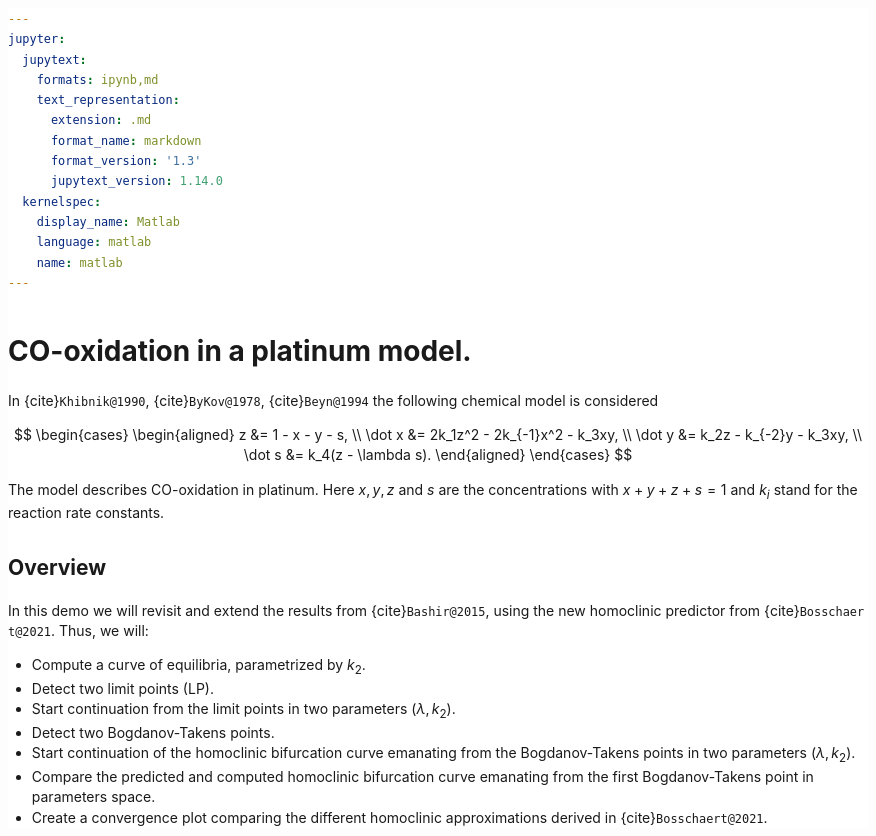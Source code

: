 ```yaml
---
jupyter:
  jupytext:
    formats: ipynb,md
    text_representation:
      extension: .md
      format_name: markdown
      format_version: '1.3'
      jupytext_version: 1.14.0
  kernelspec:
    display_name: Matlab
    language: matlab
    name: matlab
---
```


# CO-oxidation in a platinum model.

In {cite}`Khibnik@1990`, {cite}`ByKov@1978`,  {cite}`Beyn@1994` the following
chemical model is considered

$$
\begin{cases}
\begin{aligned}
z &= 1 - x - y - s, \\
\dot x &= 2k_1z^2 - 2k_{-1}x^2 - k_3xy, \\
\dot y &= k_2z - k_{-2}y - k_3xy, \\
\dot s &= k_4(z - \lambda s).
\end{aligned}
\end{cases}
$$

The model describes CO-oxidation in platinum.  Here $x, y, z$ and $s$ are the
concentrations with $x + y + z + s = 1$ and $k_i$ stand for the reaction rate
constants. 

## Overview

In this demo we will revisit and extend the results from {cite}`Bashir@2015`,
using the new homoclinic predictor from {cite}`Bosschaert@2021`. Thus, we will:

- Compute a curve of equilibria, parametrized by $k_2$.
- Detect two limit points (LP).
- Start continuation from the limit points in two parameters $(\lambda,k_2)$.
- Detect two Bogdanov-Takens points.
- Start continuation of the homoclinic bifurcation curve emanating from the
  Bogdanov-Takens points in two parameters $(\lambda,k_2)$.  
- Compare the predicted and computed homoclinic bifurcation curve emanating
  from the first Bogdanov-Takens point in parameters space.
- Create a convergence plot comparing the different homoclinic approximations
  derived in {cite}`Bosschaert@2021`.
